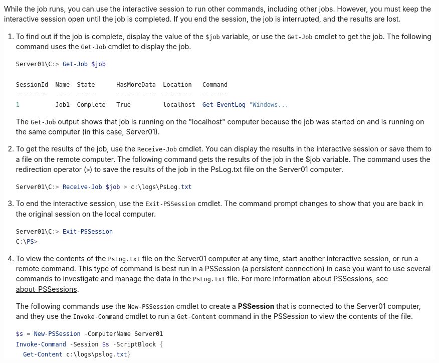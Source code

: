    While the job runs, you can use the interactive session to run other
   commands, including other jobs. However, you must keep the interactive
   session open until the job is completed. If you end the session, the job is
   interrupted, and the results are lost.

1. To find out if the job is complete, display the value of the `$job`
   variable, or use the `Get-Job` cmdlet to get the job. The following command
   uses the `Get-Job` cmdlet to display the job.

   ```powershell
   Server01\C:> Get-Job $job

   SessionId  Name  State      HasMoreData  Location   Command
   ---------  ----  -----      -----------  --------   -------
   1          Job1  Complete   True         localhost  Get-EventLog "Windows...
   ```

   The `Get-Job` output shows that job is running on the "localhost" computer
   because the job was started on and is running on the same computer (in this
   case, Server01).

1. To get the results of the job, use the `Receive-Job` cmdlet. You can display
   the results in the interactive session or save them to a file on the remote
   computer. The following command gets the results of the job in the $job
   variable. The command uses the redirection operator (`>`) to save the
   results of the job in the PsLog.txt file on the Server01 computer.

   ```powershell
   Server01\C:> Receive-Job $job > c:\logs\PsLog.txt
   ```

1. To end the interactive session, use the `Exit-PSSession` cmdlet. The command
   prompt changes to show that you are back in the original session on the
   local computer.

   ```powershell
   Server01\C:> Exit-PSSession
   C:\PS>
   ```

1. To view the contents of the `PsLog.txt` file on the Server01 computer at any
   time, start another interactive session, or run a remote command. This type
   of command is best run in a PSSession (a persistent connection) in case you
   want to use several commands to investigate and manage the data in the
   `PsLog.txt` file. For more information about PSSessions, see
   [about_PSSessions](about_PSSessions.md).

   The following commands use the `New-PSSession` cmdlet to create a
   **PSSession** that is connected to the Server01 computer, and they use the
   `Invoke-Command` cmdlet to run a `Get-Content` command in the PSSession to
   view the contents of the file.

   ```powershell
   $s = New-PSSession -ComputerName Server01
   Invoke-Command -Session $s -ScriptBlock {
     Get-Content c:\logs\pslog.txt}
   ```
